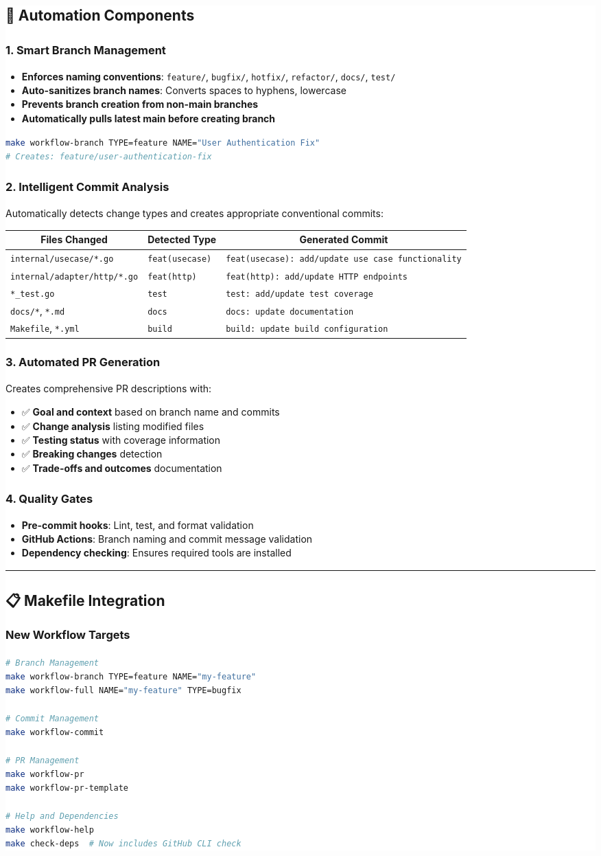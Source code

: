 
## 🔧 **Automation Components**

### **1. Smart Branch Management**
- **Enforces naming conventions**: `feature/`, `bugfix/`, `hotfix/`, `refactor/`, `docs/`, `test/`
- **Auto-sanitizes branch names**: Converts spaces to hyphens, lowercase
- **Prevents branch creation from non-main branches**
- **Automatically pulls latest main before creating branch**

```bash
make workflow-branch TYPE=feature NAME="User Authentication Fix"
# Creates: feature/user-authentication-fix
```

### **2. Intelligent Commit Analysis**
Automatically detects change types and creates appropriate conventional commits:

| **Files Changed** | **Detected Type** | **Generated Commit** |
|---|---|---|
| `internal/usecase/*.go` | `feat(usecase)` | `feat(usecase): add/update use case functionality` |
| `internal/adapter/http/*.go` | `feat(http)` | `feat(http): add/update HTTP endpoints` |
| `*_test.go` | `test` | `test: add/update test coverage` |
| `docs/*`, `*.md` | `docs` | `docs: update documentation` |
| `Makefile`, `*.yml` | `build` | `build: update build configuration` |

### **3. Automated PR Generation**
Creates comprehensive PR descriptions with:
- ✅ **Goal and context** based on branch name and commits
- ✅ **Change analysis** listing modified files
- ✅ **Testing status** with coverage information
- ✅ **Breaking changes** detection
- ✅ **Trade-offs and outcomes** documentation

### **4. Quality Gates**
- **Pre-commit hooks**: Lint, test, and format validation
- **GitHub Actions**: Branch naming and commit message validation
- **Dependency checking**: Ensures required tools are installed

---

## 📋 **Makefile Integration**

### **New Workflow Targets**
```bash
# Branch Management
make workflow-branch TYPE=feature NAME="my-feature"
make workflow-full NAME="my-feature" TYPE=bugfix

# Commit Management  
make workflow-commit

# PR Management
make workflow-pr
make workflow-pr-template

# Help and Dependencies
make workflow-help
make check-deps  # Now includes GitHub CLI check
```
